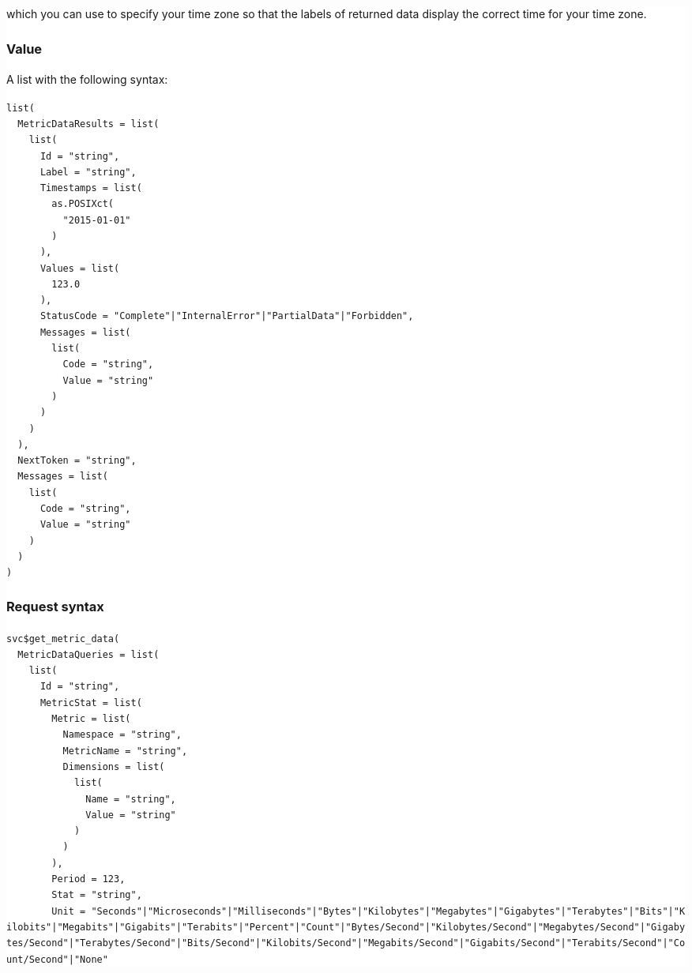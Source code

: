 which you can use to specify your time zone so that the labels of
returned data display the correct time for your time zone.</p></td>
</tr>
</tbody>
</table>

### Value

A list with the following syntax:

    list(
      MetricDataResults = list(
        list(
          Id = "string",
          Label = "string",
          Timestamps = list(
            as.POSIXct(
              "2015-01-01"
            )
          ),
          Values = list(
            123.0
          ),
          StatusCode = "Complete"|"InternalError"|"PartialData"|"Forbidden",
          Messages = list(
            list(
              Code = "string",
              Value = "string"
            )
          )
        )
      ),
      NextToken = "string",
      Messages = list(
        list(
          Code = "string",
          Value = "string"
        )
      )
    )

### Request syntax

    svc$get_metric_data(
      MetricDataQueries = list(
        list(
          Id = "string",
          MetricStat = list(
            Metric = list(
              Namespace = "string",
              MetricName = "string",
              Dimensions = list(
                list(
                  Name = "string",
                  Value = "string"
                )
              )
            ),
            Period = 123,
            Stat = "string",
            Unit = "Seconds"|"Microseconds"|"Milliseconds"|"Bytes"|"Kilobytes"|"Megabytes"|"Gigabytes"|"Terabytes"|"Bits"|"Kilobits"|"Megabits"|"Gigabits"|"Terabits"|"Percent"|"Count"|"Bytes/Second"|"Kilobytes/Second"|"Megabytes/Second"|"Gigabytes/Second"|"Terabytes/Second"|"Bits/Second"|"Kilobits/Second"|"Megabits/Second"|"Gigabits/Second"|"Terabits/Second"|"Count/Second"|"None"